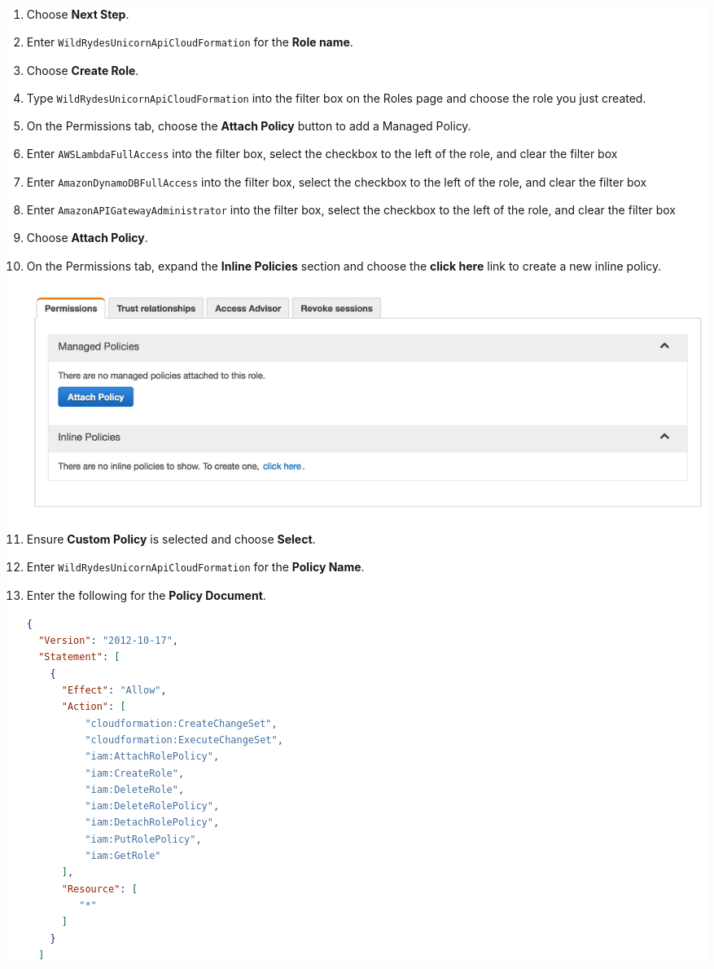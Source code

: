 1. Choose **Next Step**.

1. Enter `WildRydesUnicornApiCloudFormation` for the **Role name**.

1. Choose **Create Role**.

1. Type `WildRydesUnicornApiCloudFormation` into the filter box on the Roles page and choose the role you just created.

1. On the Permissions tab, choose the **Attach Policy** button to add a Managed Policy.

1. Enter `AWSLambdaFullAccess` into the filter box, select the checkbox to the left of the role, and clear the filter box

1. Enter `AmazonDynamoDBFullAccess` into the filter box, select the checkbox to the left of the role, and clear the filter box

1. Enter `AmazonAPIGatewayAdministrator` into the filter box, select the checkbox to the left of the role, and clear the filter box

1. Choose **Attach Policy**.

1. On the Permissions tab, expand the **Inline Policies** section and choose the **click here** link to create a new inline policy.

   ![Inline policies screenshot](images/inline-policies.png)

1. Ensure **Custom Policy** is selected and choose **Select**.

1. Enter `WildRydesUnicornApiCloudFormation` for the **Policy Name**.

1. Enter the following for the **Policy Document**.

   ```json
   {
     "Version": "2012-10-17",
     "Statement": [
       {
         "Effect": "Allow",
         "Action": [
             "cloudformation:CreateChangeSet",
             "cloudformation:ExecuteChangeSet",
             "iam:AttachRolePolicy",
             "iam:CreateRole",
             "iam:DeleteRole",
             "iam:DeleteRolePolicy",
             "iam:DetachRolePolicy",
             "iam:PutRolePolicy",
             "iam:GetRole"
         ],
         "Resource": [
            "*"
         ]
       }
     ]
   ```